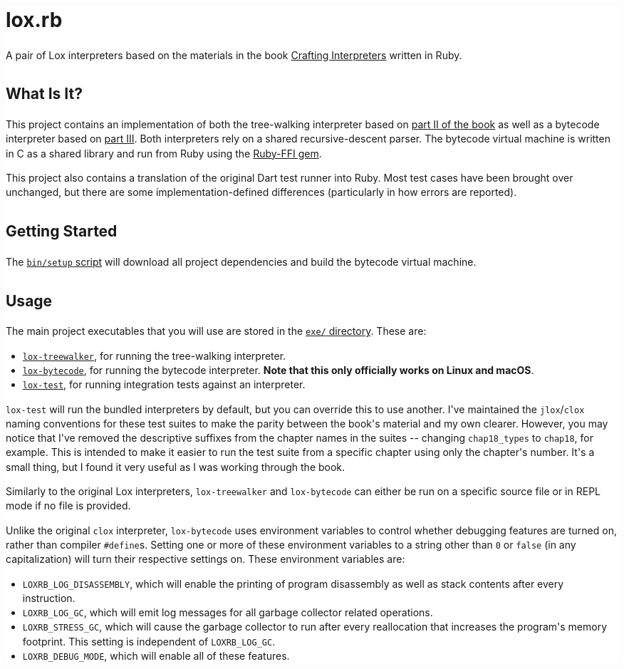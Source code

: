 # lox.rb

A pair of Lox interpreters based on the materials in the book [Crafting Interpreters](https://craftinginterpreters.com/) written in Ruby.

## What Is It?

This project contains an implementation of both the tree-walking interpreter based on [part II of the book](https://craftinginterpreters.com/a-tree-walk-interpreter.html) as well as a bytecode interpreter based on [part III](https://craftinginterpreters.com/a-bytecode-virtual-machine.html).
Both interpreters rely on a shared recursive-descent parser.
The bytecode virtual machine is written in C as a shared library and run from Ruby using the [Ruby-FFI gem](https://github.com/ffi/ffi).

This project also contains a translation of the original Dart test runner into Ruby.
Most test cases have been brought over unchanged, but there are some implementation-defined differences (particularly in how errors are reported).

## Getting Started

The [`bin/setup` script](bin/setup) will download all project dependencies and build the bytecode virtual machine.

## Usage

The main project executables that you will use are stored in the [`exe/` directory](exe/). These are:

- [`lox-treewalker`](exe/lox-treewalker), for running the tree-walking interpreter.
- [`lox-bytecode`](exe/lox-bytecode), for running the bytecode interpreter.
  **Note that this only officially works on Linux and macOS**.
- [`lox-test`](exe/lox-test), for running integration tests against an interpreter.

`lox-test` will run the bundled interpreters by default, but you can override this to use another.
I've maintained the `jlox`/`clox` naming conventions for these test suites to make the parity between the book's material and my own clearer.
However, you may notice that I've removed the descriptive suffixes from the chapter names in the suites -- changing `chap18_types` to `chap18`, for example.
This is intended to make it easier to run the test suite from a specific chapter using only the chapter's number.
It's a small thing, but I found it very useful as I was working through the book.

Similarly to the original Lox interpreters, `lox-treewalker` and `lox-bytecode` can either be run on a specific source file or in REPL mode if no file is provided.

Unlike the original `clox` interpreter, `lox-bytecode` uses environment variables to control whether debugging features are turned on, rather than compiler `#define`s.
Setting one or more of these environment variables to a string other than `0` or `false` (in any capitalization) will turn their respective settings on.
These environment variables are:

- `LOXRB_LOG_DISASSEMBLY`, which will enable the printing of program disassembly as well as stack contents after every instruction.
- `LOXRB_LOG_GC`, which will emit log messages for all garbage collector related operations.
- `LOXRB_STRESS_GC`, which will cause the garbage collector to run after every reallocation that increases the program's memory footprint.
  This setting is independent of `LOXRB_LOG_GC`.
- `LOXRB_DEBUG_MODE`, which will enable all of these features.
